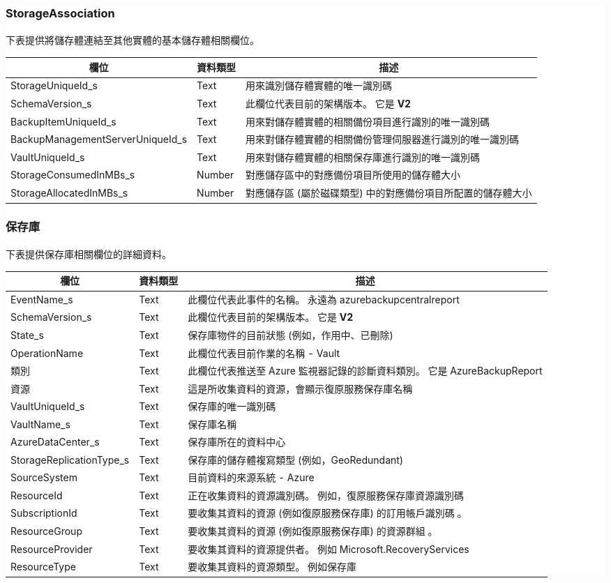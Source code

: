 ### <a name="storageassociation"></a>StorageAssociation

下表提供將儲存體連結至其他實體的基本儲存體相關欄位。

| 欄位 | 資料類型 | 描述 |
| --- | --- |  --- |
| StorageUniqueId_s |Text |用來識別儲存體實體的唯一識別碼 |
| SchemaVersion_s |Text |此欄位代表目前的架構版本。 它是 **V2** |
| BackupItemUniqueId_s |Text |用來對儲存體實體的相關備份項目進行識別的唯一識別碼 |
| BackupManagementServerUniqueId_s |Text |用來對儲存體實體的相關備份管理伺服器進行識別的唯一識別碼|
| VaultUniqueId_s |Text |用來對儲存體實體的相關保存庫進行識別的唯一識別碼|
| StorageConsumedInMBs_s |Number|對應儲存區中的對應備份項目所使用的儲存體大小 |
| StorageAllocatedInMBs_s |Number |對應儲存區 (屬於磁碟類型) 中的對應備份項目所配置的儲存體大小|

### <a name="vault"></a>保存庫

下表提供保存庫相關欄位的詳細資料。

| 欄位 | 資料類型 | 描述 |
| --- | --- | --- |
| EventName_s |Text |此欄位代表此事件的名稱。 永遠為 azurebackupcentralreport |
| SchemaVersion_s |Text |此欄位代表目前的架構版本。 它是 **V2** |
| State_s |Text |保存庫物件的目前狀態 (例如，作用中、已刪除) |
| OperationName |Text |此欄位代表目前作業的名稱 - Vault |
| 類別 |Text |此欄位代表推送至 Azure 監視器記錄的診斷資料類別。 它是 AzureBackupReport |
| 資源 |Text |這是所收集資料的資源，會顯示復原服務保存庫名稱 |
| VaultUniqueId_s |Text |保存庫的唯一識別碼 |
| VaultName_s |Text |保存庫名稱 |
| AzureDataCenter_s |Text |保存庫所在的資料中心 |
| StorageReplicationType_s |Text |保存庫的儲存體複寫類型 (例如，GeoRedundant) |
| SourceSystem |Text |目前資料的來源系統 - Azure |
| ResourceId |Text |正在收集資料的資源識別碼。 例如，復原服務保存庫資源識別碼 |
| SubscriptionId |Text |要收集其資料的資源 (例如復原服務保存庫) 的訂用帳戶識別碼 。 |
| ResourceGroup |Text |要收集其資料的資源 (例如復原服務保存庫) 的資源群組 。 |
| ResourceProvider |Text |要收集其資料的資源提供者。 例如 Microsoft.RecoveryServices |
| ResourceType |Text |要收集其資料的資源類型。 例如保存庫 |
